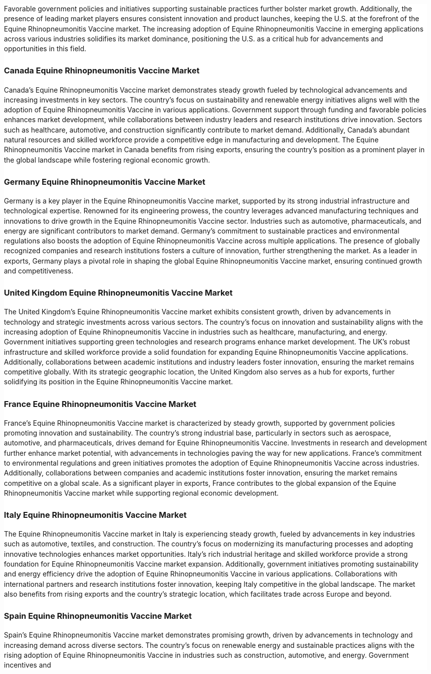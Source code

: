 Favorable government policies and initiatives supporting sustainable practices further bolster market growth. Additionally, the presence of leading market players ensures consistent innovation and product launches, keeping the U.S. at the forefront of the Equine Rhinopneumonitis Vaccine market. The increasing adoption of Equine Rhinopneumonitis Vaccine in emerging applications across various industries solidifies its market dominance, positioning the U.S. as a critical hub for advancements and opportunities in this field.</p><h3>Canada Equine Rhinopneumonitis Vaccine Market</h3><p>Canada&rsquo;s Equine Rhinopneumonitis Vaccine market demonstrates steady growth fueled by technological advancements and increasing investments in key sectors. The country&rsquo;s focus on sustainability and renewable energy initiatives aligns well with the adoption of Equine Rhinopneumonitis Vaccine in various applications. Government support through funding and favorable policies enhances market development, while collaborations between industry leaders and research institutions drive innovation. Sectors such as healthcare, automotive, and construction significantly contribute to market demand. Additionally, Canada&rsquo;s abundant natural resources and skilled workforce provide a competitive edge in manufacturing and development. The Equine Rhinopneumonitis Vaccine market in Canada benefits from rising exports, ensuring the country&rsquo;s position as a prominent player in the global landscape while fostering regional economic growth.</p><h3>Germany Equine Rhinopneumonitis Vaccine Market</h3><p>Germany is a key player in the Equine Rhinopneumonitis Vaccine market, supported by its strong industrial infrastructure and technological expertise. Renowned for its engineering prowess, the country leverages advanced manufacturing techniques and innovations to drive growth in the Equine Rhinopneumonitis Vaccine sector. Industries such as automotive, pharmaceuticals, and energy are significant contributors to market demand. Germany&rsquo;s commitment to sustainable practices and environmental regulations also boosts the adoption of Equine Rhinopneumonitis Vaccine across multiple applications. The presence of globally recognized companies and research institutions fosters a culture of innovation, further strengthening the market. As a leader in exports, Germany plays a pivotal role in shaping the global Equine Rhinopneumonitis Vaccine market, ensuring continued growth and competitiveness.</p><h3>United Kingdom Equine Rhinopneumonitis Vaccine Market</h3><p>The United Kingdom&rsquo;s Equine Rhinopneumonitis Vaccine market exhibits consistent growth, driven by advancements in technology and strategic investments across various sectors. The country&rsquo;s focus on innovation and sustainability aligns with the increasing adoption of Equine Rhinopneumonitis Vaccine in industries such as healthcare, manufacturing, and energy. Government initiatives supporting green technologies and research programs enhance market development. The UK&rsquo;s robust infrastructure and skilled workforce provide a solid foundation for expanding Equine Rhinopneumonitis Vaccine applications. Additionally, collaborations between academic institutions and industry leaders foster innovation, ensuring the market remains competitive globally. With its strategic geographic location, the United Kingdom also serves as a hub for exports, further solidifying its position in the Equine Rhinopneumonitis Vaccine market.</p><h3>France Equine Rhinopneumonitis Vaccine Market</h3><p>France&rsquo;s Equine Rhinopneumonitis Vaccine market is characterized by steady growth, supported by government policies promoting innovation and sustainability. The country&rsquo;s strong industrial base, particularly in sectors such as aerospace, automotive, and pharmaceuticals, drives demand for Equine Rhinopneumonitis Vaccine. Investments in research and development further enhance market potential, with advancements in technologies paving the way for new applications. France&rsquo;s commitment to environmental regulations and green initiatives promotes the adoption of Equine Rhinopneumonitis Vaccine across industries. Additionally, collaborations between companies and academic institutions foster innovation, ensuring the market remains competitive on a global scale. As a significant player in exports, France contributes to the global expansion of the Equine Rhinopneumonitis Vaccine market while supporting regional economic development.</p><h3>Italy Equine Rhinopneumonitis Vaccine Market</h3><p>The Equine Rhinopneumonitis Vaccine market in Italy is experiencing steady growth, fueled by advancements in key industries such as automotive, textiles, and construction. The country&rsquo;s focus on modernizing its manufacturing processes and adopting innovative technologies enhances market opportunities. Italy&rsquo;s rich industrial heritage and skilled workforce provide a strong foundation for Equine Rhinopneumonitis Vaccine market expansion. Additionally, government initiatives promoting sustainability and energy efficiency drive the adoption of Equine Rhinopneumonitis Vaccine in various applications. Collaborations with international partners and research institutions foster innovation, keeping Italy competitive in the global landscape. The market also benefits from rising exports and the country&rsquo;s strategic location, which facilitates trade across Europe and beyond.</p><h3>Spain Equine Rhinopneumonitis Vaccine Market</h3><p>Spain&rsquo;s Equine Rhinopneumonitis Vaccine market demonstrates promising growth, driven by advancements in technology and increasing demand across diverse sectors. The country&rsquo;s focus on renewable energy and sustainable practices aligns with the rising adoption of Equine Rhinopneumonitis Vaccine in industries such as construction, automotive, and energy. Government incentives and